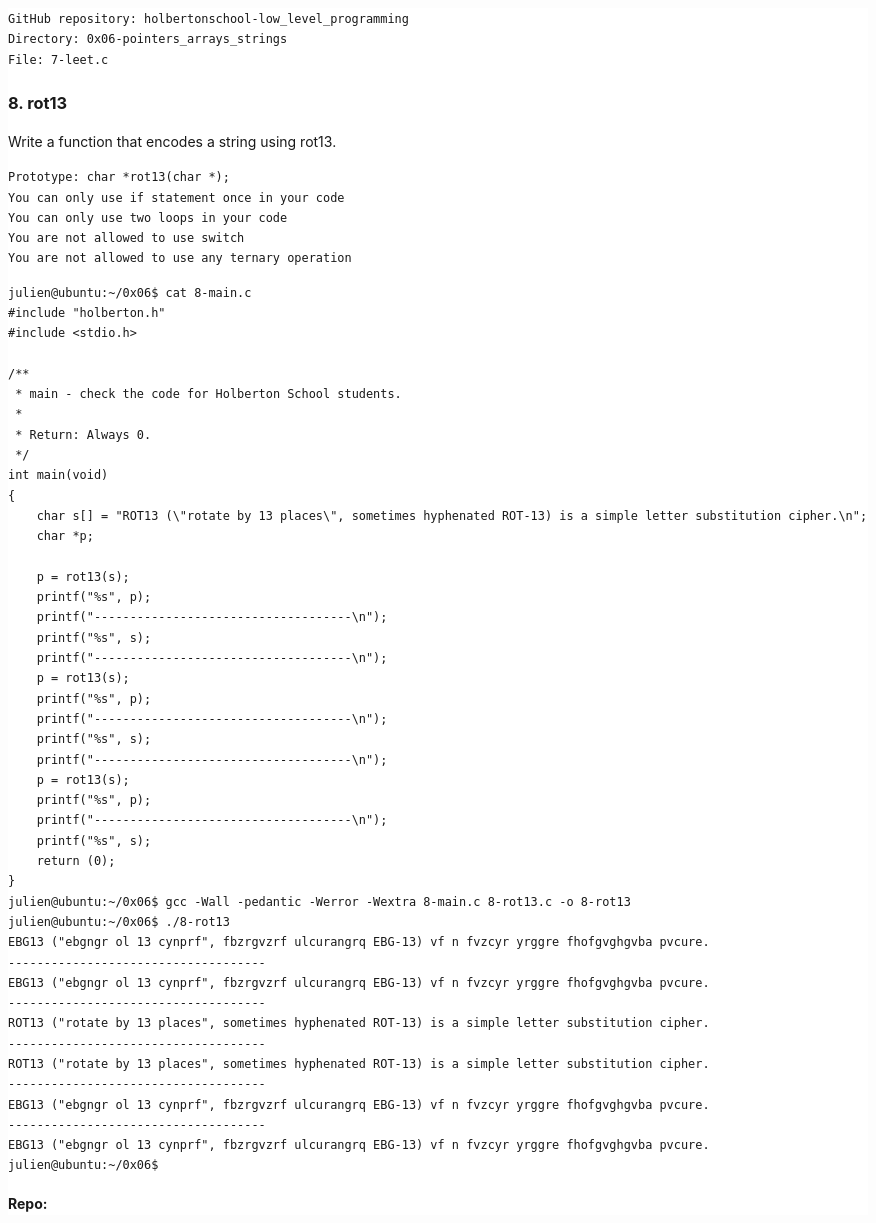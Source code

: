     GitHub repository: holbertonschool-low_level_programming
    Directory: 0x06-pointers_arrays_strings
    File: 7-leet.c


### 8. rot13

Write a function that encodes a string using rot13.

    Prototype: char *rot13(char *);
    You can only use if statement once in your code
    You can only use two loops in your code
    You are not allowed to use switch
    You are not allowed to use any ternary operation
```
julien@ubuntu:~/0x06$ cat 8-main.c
#include "holberton.h"
#include <stdio.h>

/**
 * main - check the code for Holberton School students.
 *
 * Return: Always 0.
 */
int main(void)
{
    char s[] = "ROT13 (\"rotate by 13 places\", sometimes hyphenated ROT-13) is a simple letter substitution cipher.\n";
    char *p;

    p = rot13(s);
    printf("%s", p);
    printf("------------------------------------\n");
    printf("%s", s);
    printf("------------------------------------\n");
    p = rot13(s);
    printf("%s", p);
    printf("------------------------------------\n");
    printf("%s", s);
    printf("------------------------------------\n");
    p = rot13(s);
    printf("%s", p);
    printf("------------------------------------\n");
    printf("%s", s);
    return (0);
}
julien@ubuntu:~/0x06$ gcc -Wall -pedantic -Werror -Wextra 8-main.c 8-rot13.c -o 8-rot13
julien@ubuntu:~/0x06$ ./8-rot13
EBG13 ("ebgngr ol 13 cynprf", fbzrgvzrf ulcurangrq EBG-13) vf n fvzcyr yrggre fhofgvghgvba pvcure.
------------------------------------
EBG13 ("ebgngr ol 13 cynprf", fbzrgvzrf ulcurangrq EBG-13) vf n fvzcyr yrggre fhofgvghgvba pvcure.
------------------------------------
ROT13 ("rotate by 13 places", sometimes hyphenated ROT-13) is a simple letter substitution cipher.
------------------------------------
ROT13 ("rotate by 13 places", sometimes hyphenated ROT-13) is a simple letter substitution cipher.
------------------------------------
EBG13 ("ebgngr ol 13 cynprf", fbzrgvzrf ulcurangrq EBG-13) vf n fvzcyr yrggre fhofgvghgvba pvcure.
------------------------------------
EBG13 ("ebgngr ol 13 cynprf", fbzrgvzrf ulcurangrq EBG-13) vf n fvzcyr yrggre fhofgvghgvba pvcure.
julien@ubuntu:~/0x06$
```
#### Repo:
